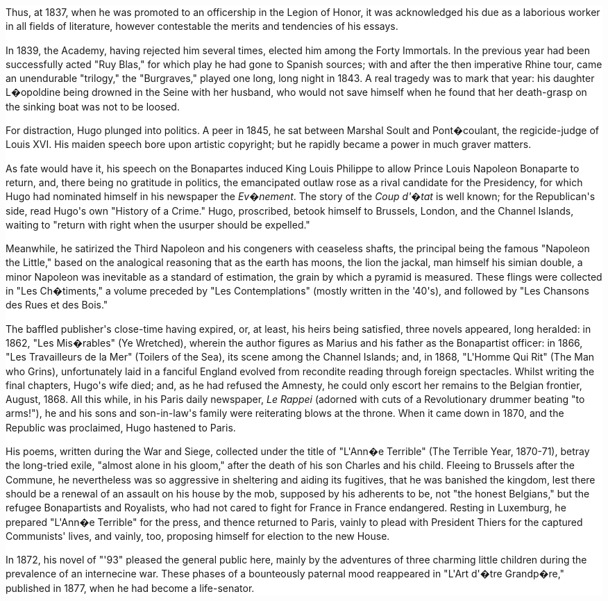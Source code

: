 Thus, at 1837, when he was promoted to an officership in the Legion of Honor, it was acknowledged his due as a laborious worker in all fields of literature, however contestable the merits and tendencies of his essays.

In 1839, the Academy, having rejected him several times, elected him among the Forty Immortals. In the previous year had been successfully acted "Ruy Blas," for which play he had gone to Spanish sources; with and after the then imperative Rhine tour, came an unendurable "trilogy," the "Burgraves," played one long, long night in 1843. A real tragedy was to mark that year: his daughter L�opoldine being drowned in the Seine with her husband, who would not save himself when he found that her death-grasp on the sinking boat was not to be loosed.

For distraction, Hugo plunged into politics. A peer in 1845, he sat between Marshal Soult and Pont�coulant, the regicide-judge of Louis XVI. His maiden speech bore upon artistic copyright; but he rapidly became a power in much graver matters.

As fate would have it, his speech on the Bonapartes induced King Louis Philippe to allow Prince Louis Napoleon Bonaparte to return, and, there being no gratitude in politics, the emancipated outlaw rose as a rival candidate for the Presidency, for which Hugo had nominated himself in his newspaper the _Ev�nement_. The story of the _Coup d'�tat_ is well known; for the Republican's side, read Hugo's own "History of a Crime." Hugo, proscribed, betook himself to Brussels, London, and the Channel Islands, waiting to "return with right when the usurper should be expelled."

Meanwhile, he satirized the Third Napoleon and his congeners with ceaseless shafts, the principal being the famous "Napoleon the Little," based on the analogical reasoning that as the earth has moons, the lion the jackal, man himself his simian double, a minor Napoleon was inevitable as a standard of estimation, the grain by which a pyramid is measured. These flings were collected in "Les Ch�timents," a volume preceded by "Les Contemplations" (mostly written in the '40's), and followed by "Les Chansons des Rues et des Bois."

The baffled publisher's close-time having expired, or, at least, his heirs being satisfied, three novels appeared, long heralded: in 1862, "Les Mis�rables" (Ye Wretched), wherein the author figures as Marius and his father as the Bonapartist officer: in 1866, "Les Travailleurs de la Mer" (Toilers of the Sea), its scene among the Channel Islands; and, in 1868, "L'Homme Qui Rit" (The Man who Grins), unfortunately laid in a fanciful England evolved from recondite reading through foreign spectacles. Whilst writing the final chapters, Hugo's wife died; and, as he had refused the Amnesty, he could only escort her remains to the Belgian frontier, August, 1868. All this while, in his Paris daily newspaper, _Le Rappei_ (adorned with cuts of a Revolutionary drummer beating "to arms!"), he and his sons and son-in-law's family were reiterating blows at the throne. When it came down in 1870, and the Republic was proclaimed, Hugo hastened to Paris.

His poems, written during the War and Siege, collected under the title of "L'Ann�e Terrible" (The Terrible Year, 1870-71), betray the long-tried exile, "almost alone in his gloom," after the death of his son Charles and his child. Fleeing to Brussels after the Commune, he nevertheless was so aggressive in sheltering and aiding its fugitives, that he was banished the kingdom, lest there should be a renewal of an assault on his house by the mob, supposed by his adherents to be, not "the honest Belgians," but the refugee Bonapartists and Royalists, who had not cared to fight for France in France endangered. Resting in Luxemburg, he prepared "L'Ann�e Terrible" for the press, and thence returned to Paris, vainly to plead with President Thiers for the captured Communists' lives, and vainly, too, proposing himself for election to the new House.

In 1872, his novel of "'93" pleased the general public here, mainly by the adventures of three charming little children during the prevalence of an internecine war. These phases of a bounteously paternal mood reappeared in "L'Art d'�tre Grandp�re," published in 1877, when he had become a life-senator.
